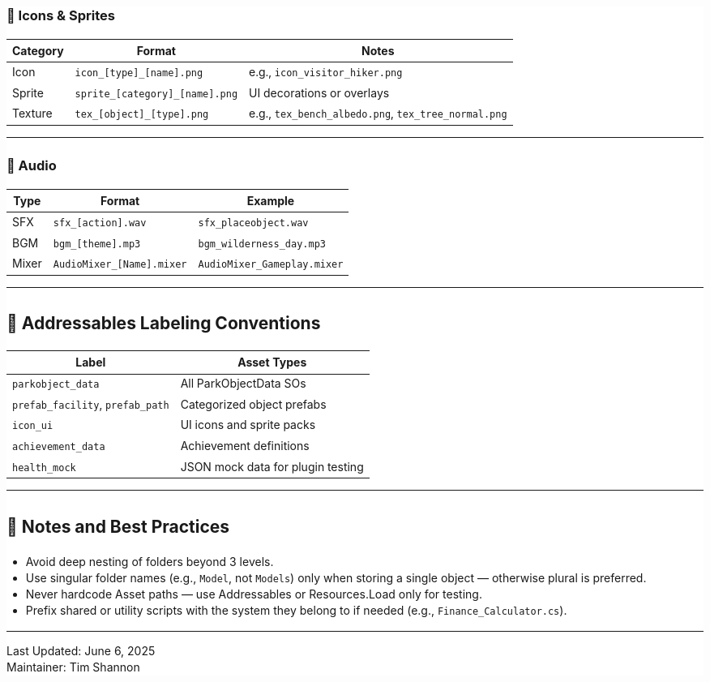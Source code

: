 ### 🎨 Icons & Sprites
| Category | Format | Notes |
|----------|--------|-------|
| Icon | `icon_[type]_[name].png` | e.g., `icon_visitor_hiker.png` |
| Sprite | `sprite_[category]_[name].png` | UI decorations or overlays |
| Texture | `tex_[object]_[type].png` | e.g., `tex_bench_albedo.png`, `tex_tree_normal.png` |

---

### 🎼 Audio
| Type | Format | Example |
|------|--------|---------|
| SFX | `sfx_[action].wav` | `sfx_placeobject.wav` |
| BGM | `bgm_[theme].mp3` | `bgm_wilderness_day.mp3` |
| Mixer | `AudioMixer_[Name].mixer` | `AudioMixer_Gameplay.mixer` |

---

## 🧩 Addressables Labeling Conventions

| Label | Asset Types |
|-------|-------------|
| `parkobject_data` | All ParkObjectData SOs |
| `prefab_facility`, `prefab_path` | Categorized object prefabs |
| `icon_ui` | UI icons and sprite packs |
| `achievement_data` | Achievement definitions |
| `health_mock` | JSON mock data for plugin testing |

---

## 🚨 Notes and Best Practices

- Avoid deep nesting of folders beyond 3 levels.
- Use singular folder names (e.g., `Model`, not `Models`) only when storing a single object — otherwise plural is preferred.
- Never hardcode Asset paths — use Addressables or Resources.Load only for testing.
- Prefix shared or utility scripts with the system they belong to if needed (e.g., `Finance_Calculator.cs`).

---

Last Updated: June 6, 2025  
Maintainer: Tim Shannon  
